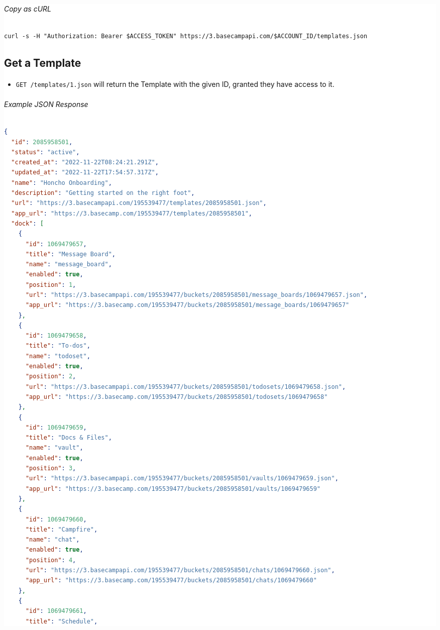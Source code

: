 ###### Copy as cURL

``` shell
curl -s -H "Authorization: Bearer $ACCESS_TOKEN" https://3.basecampapi.com/$ACCOUNT_ID/templates.json
```

Get a Template
--------------

* `GET /templates/1.json` will return the Template with the given ID, granted they have access to it.

###### Example JSON Response

```json
{
  "id": 2085958501,
  "status": "active",
  "created_at": "2022-11-22T08:24:21.291Z",
  "updated_at": "2022-11-22T17:54:57.317Z",
  "name": "Honcho Onboarding",
  "description": "Getting started on the right foot",
  "url": "https://3.basecampapi.com/195539477/templates/2085958501.json",
  "app_url": "https://3.basecamp.com/195539477/templates/2085958501",
  "dock": [
    {
      "id": 1069479657,
      "title": "Message Board",
      "name": "message_board",
      "enabled": true,
      "position": 1,
      "url": "https://3.basecampapi.com/195539477/buckets/2085958501/message_boards/1069479657.json",
      "app_url": "https://3.basecamp.com/195539477/buckets/2085958501/message_boards/1069479657"
    },
    {
      "id": 1069479658,
      "title": "To-dos",
      "name": "todoset",
      "enabled": true,
      "position": 2,
      "url": "https://3.basecampapi.com/195539477/buckets/2085958501/todosets/1069479658.json",
      "app_url": "https://3.basecamp.com/195539477/buckets/2085958501/todosets/1069479658"
    },
    {
      "id": 1069479659,
      "title": "Docs & Files",
      "name": "vault",
      "enabled": true,
      "position": 3,
      "url": "https://3.basecampapi.com/195539477/buckets/2085958501/vaults/1069479659.json",
      "app_url": "https://3.basecamp.com/195539477/buckets/2085958501/vaults/1069479659"
    },
    {
      "id": 1069479660,
      "title": "Campfire",
      "name": "chat",
      "enabled": true,
      "position": 4,
      "url": "https://3.basecampapi.com/195539477/buckets/2085958501/chats/1069479660.json",
      "app_url": "https://3.basecamp.com/195539477/buckets/2085958501/chats/1069479660"
    },
    {
      "id": 1069479661,
      "title": "Schedule",
```